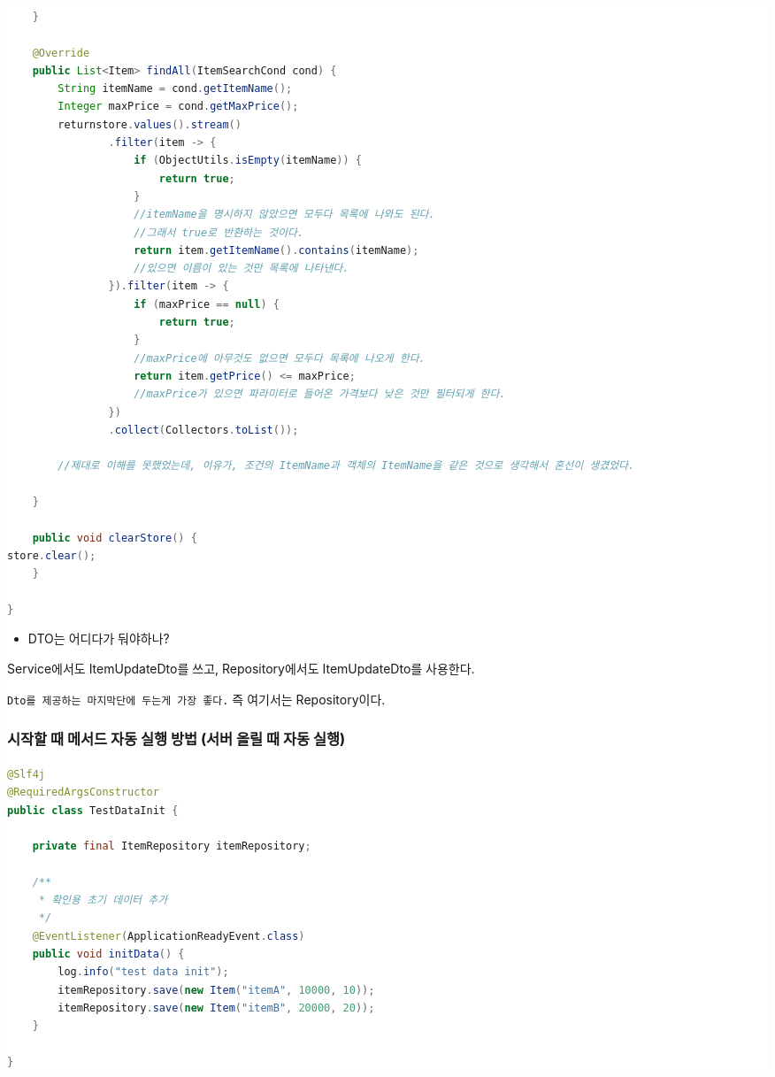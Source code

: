 ```java
    }

    @Override
    public List<Item> findAll(ItemSearchCond cond) {
        String itemName = cond.getItemName();
        Integer maxPrice = cond.getMaxPrice();
        returnstore.values().stream()
                .filter(item -> {
                    if (ObjectUtils.isEmpty(itemName)) {
                        return true;
                    }
                    //itemName을 명시하지 않았으면 모두다 목록에 나와도 된다.
                    //그래서 true로 반환하는 것이다.
                    return item.getItemName().contains(itemName);
                    //있으면 이름이 있는 것만 목록에 나타낸다.
                }).filter(item -> {
                    if (maxPrice == null) {
                        return true;
                    }
                    //maxPrice에 아무것도 없으면 모두다 목록에 나오게 한다.
                    return item.getPrice() <= maxPrice;
                    //maxPrice가 있으면 파라미터로 들어온 가격보다 낮은 것만 필터되게 한다.
                })
                .collect(Collectors.toList());

        //제대로 이해를 못했었는데, 이유가, 조건의 ItemName과 객체의 ItemName을 같은 것으로 생각해서 혼선이 생겼었다.

    }

    public void clearStore() {
store.clear();
    }

}

```

- DTO는 어디다가 둬야하나?

Service에서도 ItemUpdateDto를 쓰고, Repository에서도 ItemUpdateDto를 사용한다.

`Dto를 제공하는 마지막단에 두는게 가장 좋다.` 즉 여기서는 Repository이다.

### 시작할 때 메서드 자동 실행 방법 (서버 올릴 때 자동 실행)

```java
@Slf4j
@RequiredArgsConstructor
public class TestDataInit {

    private final ItemRepository itemRepository;

    /**
     * 확인용 초기 데이터 추가
     */
    @EventListener(ApplicationReadyEvent.class)
    public void initData() {
        log.info("test data init");
        itemRepository.save(new Item("itemA", 10000, 10));
        itemRepository.save(new Item("itemB", 20000, 20));
    }

}
```

